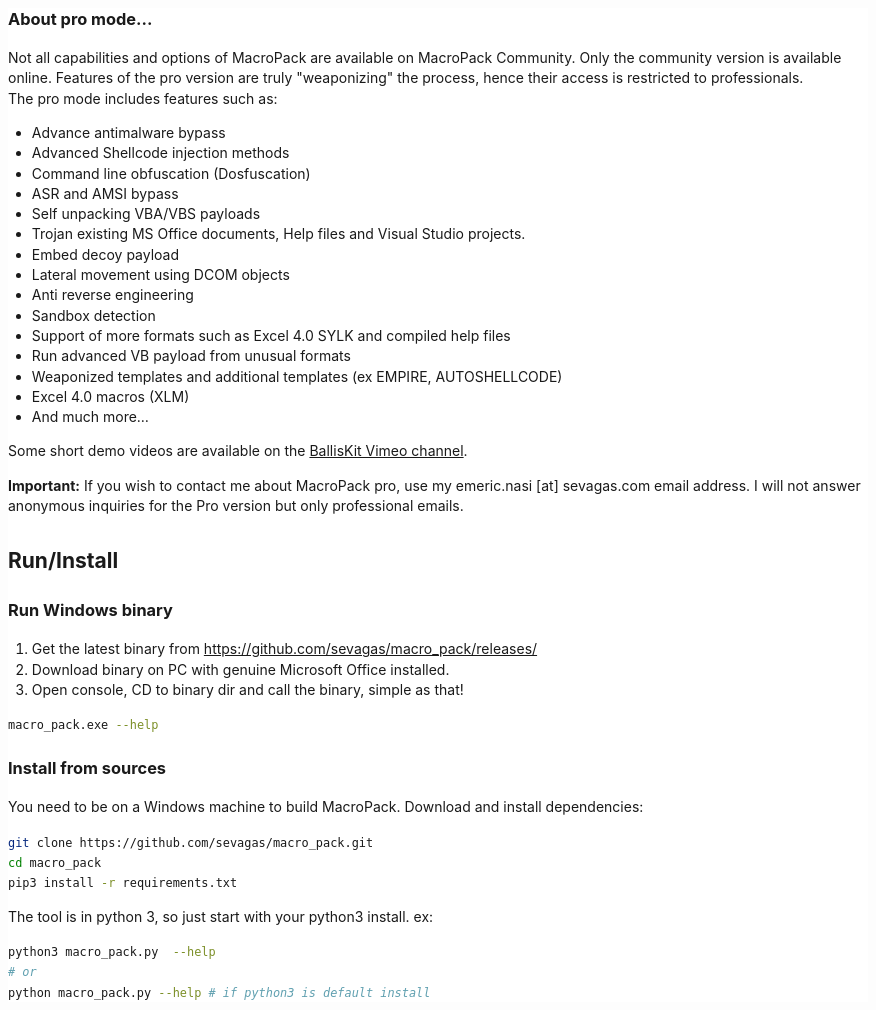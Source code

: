 
### About pro mode...
Not all capabilities and options of MacroPack are available on MacroPack Community. 
Only the community version is available online. 
Features of the pro version are truly "weaponizing" the process, hence their access is restricted to professionals.   
The pro mode includes features such as:
* Advance antimalware bypass
* Advanced Shellcode injection methods
* Command line obfuscation (Dosfuscation)
* ASR and AMSI bypass
* Self unpacking VBA/VBS payloads
* Trojan existing MS Office documents, Help files and Visual Studio projects.
* Embed decoy payload
* Lateral movement using DCOM objects
* Anti reverse engineering 
* Sandbox detection
* Support of more formats such as Excel 4.0 SYLK and compiled help files
* Run advanced VB payload from unusual formats
* Weaponized templates and additional templates (ex EMPIRE, AUTOSHELLCODE)
* Excel 4.0 macros (XLM)
* And much more…

Some short demo videos are available on the [BallisKit Vimeo channel](https://vimeo.com/balliskit).


**Important:** If you wish to contact me about MacroPack pro, use my emeric.nasi [at] sevagas.com email address. 
I will not answer anonymous inquiries for the Pro version but only professional emails.


## Run/Install

### Run Windows binary
1) Get the latest binary from https://github.com/sevagas/macro_pack/releases/
2) Download binary on PC with genuine Microsoft Office installed.
3) Open console, CD to binary dir and call the binary, simple as that!
```bash
macro_pack.exe --help
```

### Install from sources

You need to be on a Windows machine to build MacroPack. Download and install dependencies:  
```bash
git clone https://github.com/sevagas/macro_pack.git
cd macro_pack
pip3 install -r requirements.txt
```

The tool is in python 3, so just start with your python3 install. ex:  
```bash
python3 macro_pack.py  --help
# or
python macro_pack.py --help # if python3 is default install
```
  